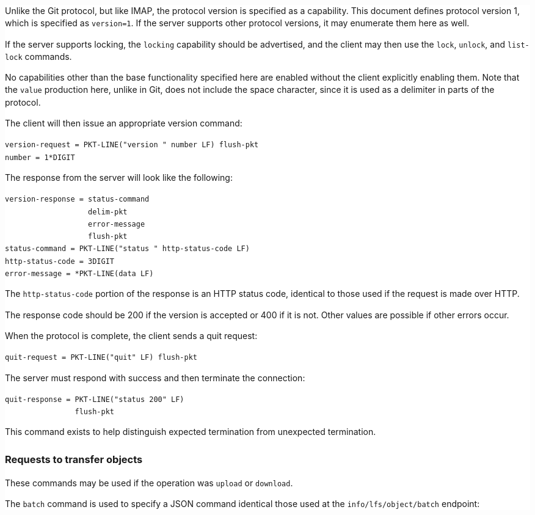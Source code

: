 Unlike the Git protocol, but like IMAP, the protocol version is specified as a
capability.  This document defines protocol version 1, which is specified as
`version=1`.  If the server supports other protocol versions, it may enumerate
them here as well.

If the server supports locking, the `locking` capability should be advertised,
and the client may then use the `lock`, `unlock`, and `list-lock` commands.

No capabilities other than the base functionality specified here are enabled
without the client explicitly enabling them.  Note that the `value` production
here, unlike in Git, does not include the space character, since it is used as a
delimiter in parts of the protocol.

The client will then issue an appropriate version command:

```
version-request = PKT-LINE("version " number LF) flush-pkt
number = 1*DIGIT
```

The response from the server will look like the following:

```
version-response = status-command
                   delim-pkt
                   error-message
                   flush-pkt
status-command = PKT-LINE("status " http-status-code LF)
http-status-code = 3DIGIT
error-message = *PKT-LINE(data LF)
```

The `http-status-code` portion of the response is an HTTP status code, identical
to those used if the request is made over HTTP.

The response code should be 200 if the version is accepted or 400 if it is not.
Other values are possible if other errors occur.

When the protocol is complete, the client sends a quit request:

```
quit-request = PKT-LINE("quit" LF) flush-pkt
```

The server must respond with success and then terminate the connection:

```
quit-response = PKT-LINE("status 200" LF)
                flush-pkt
```

This command exists to help distinguish expected termination from unexpected
termination.

### Requests to transfer objects

These commands may be used if the operation was `upload` or `download`.

The `batch` command is used to specify a JSON command identical those used at
the `info/lfs/object/batch` endpoint:
